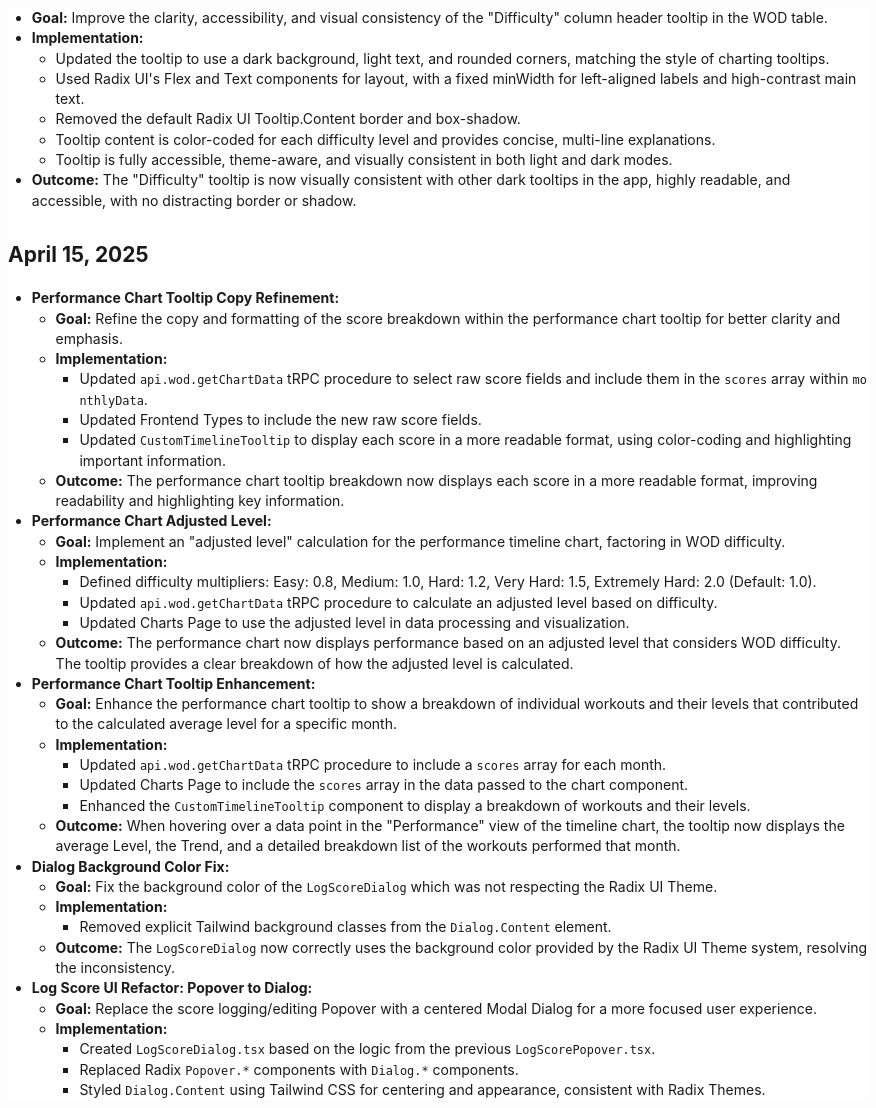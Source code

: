   - **Goal:** Improve the clarity, accessibility, and visual consistency of the "Difficulty" column header tooltip in the WOD table.
  - **Implementation:**
    - Updated the tooltip to use a dark background, light text, and rounded corners, matching the style of charting tooltips.
    - Used Radix UI's Flex and Text components for layout, with a fixed minWidth for left-aligned labels and high-contrast main text.
    - Removed the default Radix UI Tooltip.Content border and box-shadow.
    - Tooltip content is color-coded for each difficulty level and provides concise, multi-line explanations.
    - Tooltip is fully accessible, theme-aware, and visually consistent in both light and dark modes.
  - **Outcome:** The "Difficulty" tooltip is now visually consistent with other dark tooltips in the app, highly readable, and accessible, with no distracting border or shadow.

## April 15, 2025

- **Performance Chart Tooltip Copy Refinement:**
  - **Goal:** Refine the copy and formatting of the score breakdown within the performance chart tooltip for better clarity and emphasis.
  - **Implementation:**
    - Updated `api.wod.getChartData` tRPC procedure to select raw score fields and include them in the `scores` array within `monthlyData`.
    - Updated Frontend Types to include the new raw score fields.
    - Updated `CustomTimelineTooltip` to display each score in a more readable format, using color-coding and highlighting important information.
  - **Outcome:** The performance chart tooltip breakdown now displays each score in a more readable format, improving readability and highlighting key information.
- **Performance Chart Adjusted Level:**
  - **Goal:** Implement an "adjusted level" calculation for the performance timeline chart, factoring in WOD difficulty.
  - **Implementation:**
    - Defined difficulty multipliers: Easy: 0.8, Medium: 1.0, Hard: 1.2, Very Hard: 1.5, Extremely Hard: 2.0 (Default: 1.0).
    - Updated `api.wod.getChartData` tRPC procedure to calculate an adjusted level based on difficulty.
    - Updated Charts Page to use the adjusted level in data processing and visualization.
  - **Outcome:** The performance chart now displays performance based on an adjusted level that considers WOD difficulty. The tooltip provides a clear breakdown of how the adjusted level is calculated.
- **Performance Chart Tooltip Enhancement:**
  - **Goal:** Enhance the performance chart tooltip to show a breakdown of individual workouts and their levels that contributed to the calculated average level for a specific month.
  - **Implementation:**
    - Updated `api.wod.getChartData` tRPC procedure to include a `scores` array for each month.
    - Updated Charts Page to include the `scores` array in the data passed to the chart component.
    - Enhanced the `CustomTimelineTooltip` component to display a breakdown of workouts and their levels.
  - **Outcome:** When hovering over a data point in the "Performance" view of the timeline chart, the tooltip now displays the average Level, the Trend, and a detailed breakdown list of the workouts performed that month.
- **Dialog Background Color Fix:**
  - **Goal:** Fix the background color of the `LogScoreDialog` which was not respecting the Radix UI Theme.
  - **Implementation:**
    - Removed explicit Tailwind background classes from the `Dialog.Content` element.
  - **Outcome:** The `LogScoreDialog` now correctly uses the background color provided by the Radix UI Theme system, resolving the inconsistency.
- **Log Score UI Refactor: Popover to Dialog:**
  - **Goal:** Replace the score logging/editing Popover with a centered Modal Dialog for a more focused user experience.
  - **Implementation:**
    - Created `LogScoreDialog.tsx` based on the logic from the previous `LogScorePopover.tsx`.
    - Replaced Radix `Popover.*` components with `Dialog.*` components.
    - Styled `Dialog.Content` using Tailwind CSS for centering and appearance, consistent with Radix Themes.